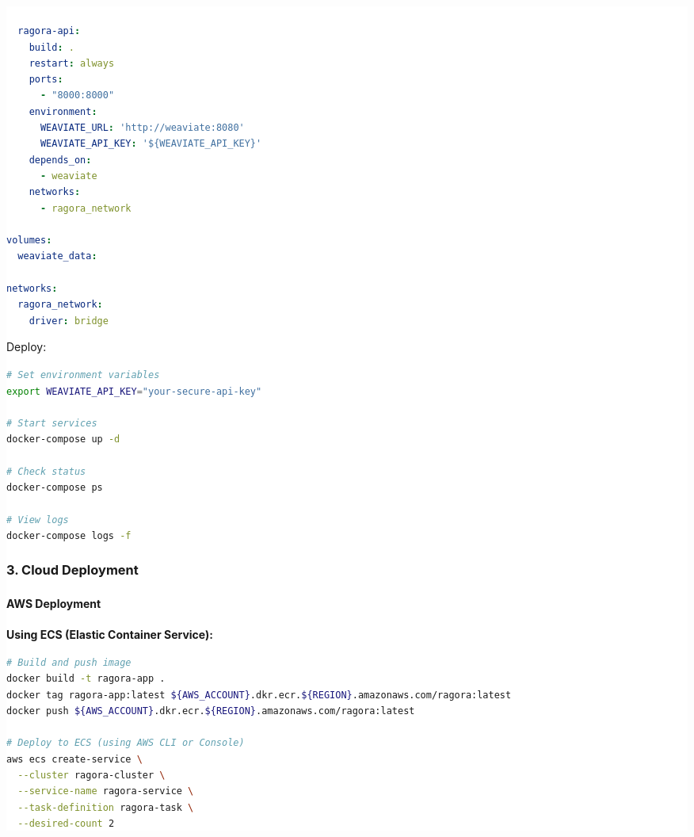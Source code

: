 ```yaml

  ragora-api:
    build: .
    restart: always
    ports:
      - "8000:8000"
    environment:
      WEAVIATE_URL: 'http://weaviate:8080'
      WEAVIATE_API_KEY: '${WEAVIATE_API_KEY}'
    depends_on:
      - weaviate
    networks:
      - ragora_network

volumes:
  weaviate_data:

networks:
  ragora_network:
    driver: bridge
```

Deploy:

```bash
# Set environment variables
export WEAVIATE_API_KEY="your-secure-api-key"

# Start services
docker-compose up -d

# Check status
docker-compose ps

# View logs
docker-compose logs -f
```

### 3. Cloud Deployment

#### AWS Deployment

**Using ECS (Elastic Container Service):**

```bash
# Build and push image
docker build -t ragora-app .
docker tag ragora-app:latest ${AWS_ACCOUNT}.dkr.ecr.${REGION}.amazonaws.com/ragora:latest
docker push ${AWS_ACCOUNT}.dkr.ecr.${REGION}.amazonaws.com/ragora:latest

# Deploy to ECS (using AWS CLI or Console)
aws ecs create-service \
  --cluster ragora-cluster \
  --service-name ragora-service \
  --task-definition ragora-task \
  --desired-count 2
```
